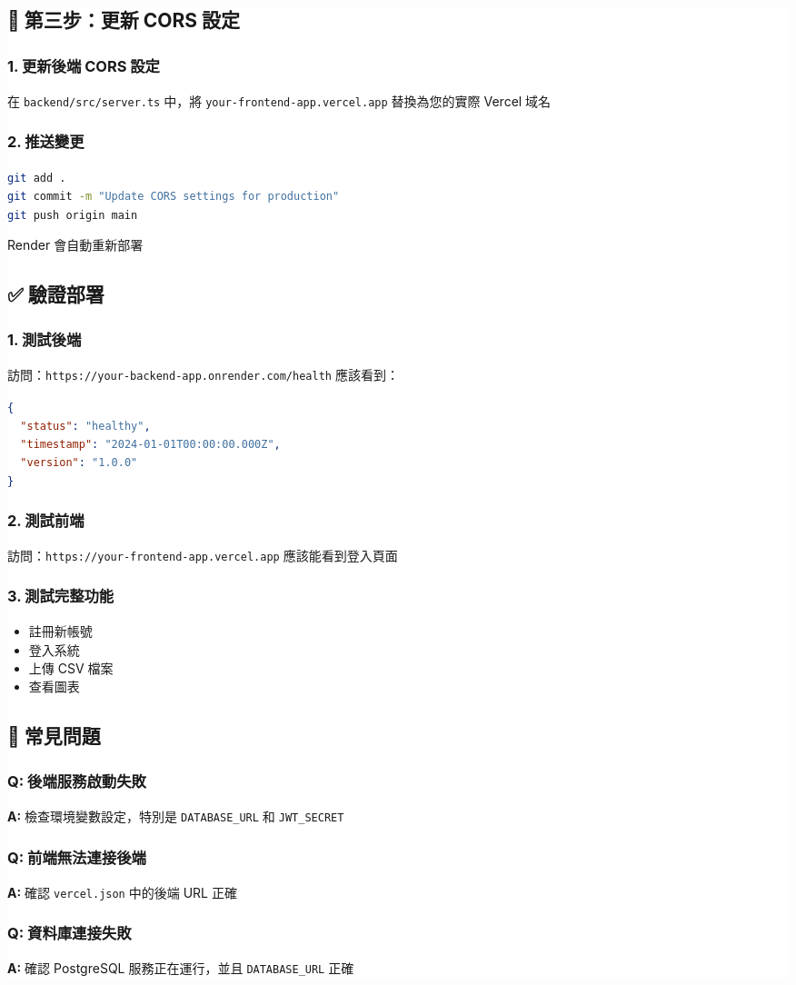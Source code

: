 ## 🔧 第三步：更新 CORS 設定

### 1. 更新後端 CORS 設定
在 `backend/src/server.ts` 中，將 `your-frontend-app.vercel.app` 替換為您的實際 Vercel 域名

### 2. 推送變更
```bash
git add .
git commit -m "Update CORS settings for production"
git push origin main
```

Render 會自動重新部署

## ✅ 驗證部署

### 1. 測試後端
訪問：`https://your-backend-app.onrender.com/health`
應該看到：
```json
{
  "status": "healthy",
  "timestamp": "2024-01-01T00:00:00.000Z",
  "version": "1.0.0"
}
```

### 2. 測試前端
訪問：`https://your-frontend-app.vercel.app`
應該能看到登入頁面

### 3. 測試完整功能
- 註冊新帳號
- 登入系統
- 上傳 CSV 檔案
- 查看圖表

## 🎯 常見問題

### Q: 後端服務啟動失敗
**A:** 檢查環境變數設定，特別是 `DATABASE_URL` 和 `JWT_SECRET`

### Q: 前端無法連接後端
**A:** 確認 `vercel.json` 中的後端 URL 正確

### Q: 資料庫連接失敗
**A:** 確認 PostgreSQL 服務正在運行，並且 `DATABASE_URL` 正確
